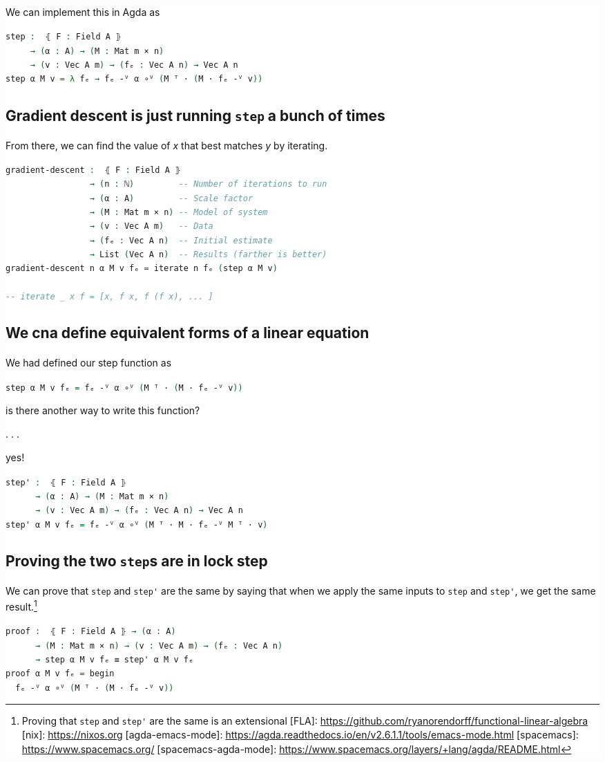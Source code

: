 We can implement this in Agda as

```agda
step :  ⦃ F : Field A ⦄
     → (α : A) → (M : Mat m × n)
     → (v : Vec A m) → (fₑ : Vec A n) → Vec A n
step α M v = λ fₑ → fₑ -ⱽ α ∘ⱽ (M ᵀ · (M · fₑ -ⱽ v))
```


Gradient descent is just running `step` a bunch of times
--------------------------------------------------------

From there, we can find the value of $x$ that best matches $y$ by iterating.

```agda
gradient-descent :  ⦃ F : Field A ⦄
                 → (n : ℕ)         -- Number of iterations to run
                 → (α : A)         -- Scale factor
                 → (M : Mat m × n) -- Model of system
                 → (v : Vec A m)   -- Data
                 → (fₑ : Vec A n)  -- Initial estimate
                 → List (Vec A n)  -- Results (farther is better)
gradient-descent n α M v fₑ = iterate n fₑ (step α M v)

-- iterate _ x f = [x, f x, f (f x), ... ]
```




We cna define equivalent forms of a linear equation
---------------------------------------------------

We had defined our step function as

~~~agda
step α M v fₑ = fₑ -ⱽ α ∘ⱽ (M ᵀ · (M · fₑ -ⱽ v))
~~~

is there another way to write this function?

. . .

yes!

```agda
step' :  ⦃ F : Field A ⦄
      → (α : A) → (M : Mat m × n)
      → (v : Vec A m) → (fₑ : Vec A n) → Vec A n
step' α M v fₑ = fₑ -ⱽ α ∘ⱽ (M ᵀ · M · fₑ -ⱽ M ᵀ · v)
```


Proving the two `step`s are in lock step
---------------------------------------

We can prove that `step` and `step'` are the same by saying that when we
apply the same inputs to `step` and `step'`, we get the same result.[^4]

```agda
proof :  ⦃ F : Field A ⦄ → (α : A)
      → (M : Mat m × n) → (v : Vec A m) → (fₑ : Vec A n)
      → step α M v fₑ ≡ step' α M v fₑ
proof α M v fₑ = begin
  fₑ -ⱽ α ∘ⱽ (M ᵀ · (M · fₑ -ⱽ v))
```


[^1]: This is a bit of a misnomer; the difference between term and type is
[^2]: Homogenously
[^3]: Their normal forms are equivalent
[^4]: Proving that `step` and `step'` are the same is an extensional
[FLA]: https://github.com/ryanorendorff/functional-linear-algebra
[nix]: https://nixos.org
[agda-emacs-mode]: https://agda.readthedocs.io/en/v2.6.1.1/tools/emacs-mode.html
[spacemacs]: https://www.spacemacs.org/
[spacemacs-agda-mode]: https://www.spacemacs.org/layers/+lang/agda/README.html